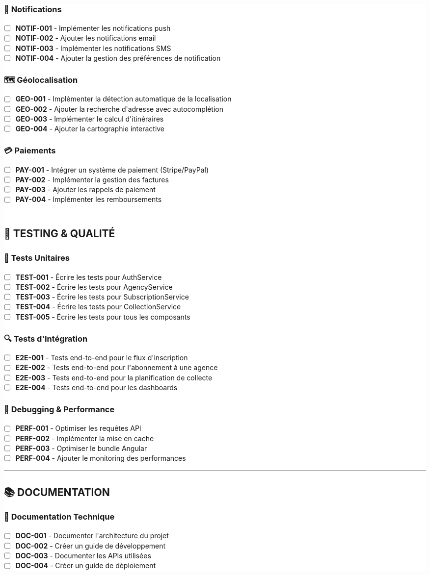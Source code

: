 ### 🔔 **Notifications**
- [ ] **NOTIF-001** - Implémenter les notifications push
- [ ] **NOTIF-002** - Ajouter les notifications email
- [ ] **NOTIF-003** - Implémenter les notifications SMS
- [ ] **NOTIF-004** - Ajouter la gestion des préférences de notification

### 🗺️ **Géolocalisation**
- [ ] **GEO-001** - Implémenter la détection automatique de la localisation
- [ ] **GEO-002** - Ajouter la recherche d'adresse avec autocomplétion
- [ ] **GEO-003** - Implémenter le calcul d'itinéraires
- [ ] **GEO-004** - Ajouter la cartographie interactive

### 💳 **Paiements**
- [ ] **PAY-001** - Intégrer un système de paiement (Stripe/PayPal)
- [ ] **PAY-002** - Implémenter la gestion des factures
- [ ] **PAY-003** - Ajouter les rappels de paiement
- [ ] **PAY-004** - Implémenter les remboursements

---

## 🧪 **TESTING & QUALITÉ**

### 🧪 **Tests Unitaires**
- [ ] **TEST-001** - Écrire les tests pour AuthService
- [ ] **TEST-002** - Écrire les tests pour AgencyService
- [ ] **TEST-003** - Écrire les tests pour SubscriptionService
- [ ] **TEST-004** - Écrire les tests pour CollectionService
- [ ] **TEST-005** - Écrire les tests pour tous les composants

### 🔍 **Tests d'Intégration**
- [ ] **E2E-001** - Tests end-to-end pour le flux d'inscription
- [ ] **E2E-002** - Tests end-to-end pour l'abonnement à une agence
- [ ] **E2E-003** - Tests end-to-end pour la planification de collecte
- [ ] **E2E-004** - Tests end-to-end pour les dashboards

### 🐛 **Debugging & Performance**
- [ ] **PERF-001** - Optimiser les requêtes API
- [ ] **PERF-002** - Implémenter la mise en cache
- [ ] **PERF-003** - Optimiser le bundle Angular
- [ ] **PERF-004** - Ajouter le monitoring des performances

---

## 📚 **DOCUMENTATION**

### 📖 **Documentation Technique**
- [ ] **DOC-001** - Documenter l'architecture du projet
- [ ] **DOC-002** - Créer un guide de développement
- [ ] **DOC-003** - Documenter les APIs utilisées
- [ ] **DOC-004** - Créer un guide de déploiement
